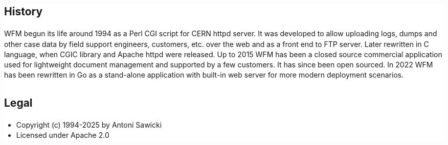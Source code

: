 ## History

WFM begun its life around 1994 as a Perl CGI script for CERN httpd server. It was
developed to allow uploading logs, dumps and other case data by field support engineers,
customers, etc. over the web and as a front end to FTP server. Later rewritten in C
language, when CGIC library and Apache httpd were released. Up to 2015 WFM has been a
closed source commercial application used for lightweight document management and
supported by a few customers. It has since been open sourced. In 2022 WFM has been
rewritten in Go as a stand-alone application with built-in web server for more modern
deployment scenarios.

## Legal

- Copyright (c) 1994-2025 by Antoni Sawicki
- Licensed under Apache 2.0